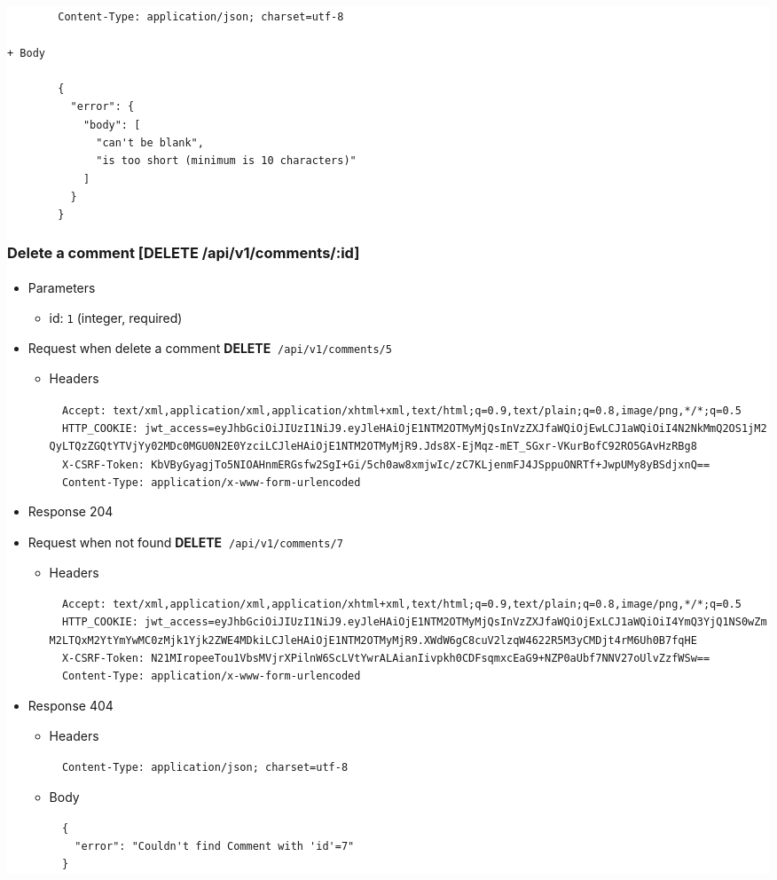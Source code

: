             Content-Type: application/json; charset=utf-8

    + Body

            {
              "error": {
                "body": [
                  "can't be blank",
                  "is too short (minimum is 10 characters)"
                ]
              }
            }

### Delete a comment [DELETE /api/v1/comments/:id]

+ Parameters
    + id: `1` (integer, required)

+ Request when delete a comment 
**DELETE**&nbsp;&nbsp;`/api/v1/comments/5`

    + Headers

            Accept: text/xml,application/xml,application/xhtml+xml,text/html;q=0.9,text/plain;q=0.8,image/png,*/*;q=0.5
            HTTP_COOKIE: jwt_access=eyJhbGciOiJIUzI1NiJ9.eyJleHAiOjE1NTM2OTMyMjQsInVzZXJfaWQiOjEwLCJ1aWQiOiI4N2NkMmQ2OS1jM2QyLTQzZGQtYTVjYy02MDc0MGU0N2E0YzciLCJleHAiOjE1NTM2OTMyMjR9.Jds8X-EjMqz-mET_SGxr-VKurBofC92RO5GAvHzRBg8
            X-CSRF-Token: KbVByGyagjTo5NIOAHnmERGsfw2SgI+Gi/5ch0aw8xmjwIc/zC7KLjenmFJ4JSppuONRTf+JwpUMy8yBSdjxnQ==
            Content-Type: application/x-www-form-urlencoded

+ Response 204

+ Request when not found
**DELETE**&nbsp;&nbsp;`/api/v1/comments/7`

    + Headers

            Accept: text/xml,application/xml,application/xhtml+xml,text/html;q=0.9,text/plain;q=0.8,image/png,*/*;q=0.5
            HTTP_COOKIE: jwt_access=eyJhbGciOiJIUzI1NiJ9.eyJleHAiOjE1NTM2OTMyMjQsInVzZXJfaWQiOjExLCJ1aWQiOiI4YmQ3YjQ1NS0wZmM2LTQxM2YtYmYwMC0zMjk1Yjk2ZWE4MDkiLCJleHAiOjE1NTM2OTMyMjR9.XWdW6gC8cuV2lzqW4622R5M3yCMDjt4rM6Uh0B7fqHE
            X-CSRF-Token: N21MIropeeTou1VbsMVjrXPilnW6ScLVtYwrALAianIivpkh0CDFsqmxcEaG9+NZP0aUbf7NNV27oUlvZzfWSw==
            Content-Type: application/x-www-form-urlencoded

+ Response 404

    + Headers

            Content-Type: application/json; charset=utf-8

    + Body

            {
              "error": "Couldn't find Comment with 'id'=7"
            }

